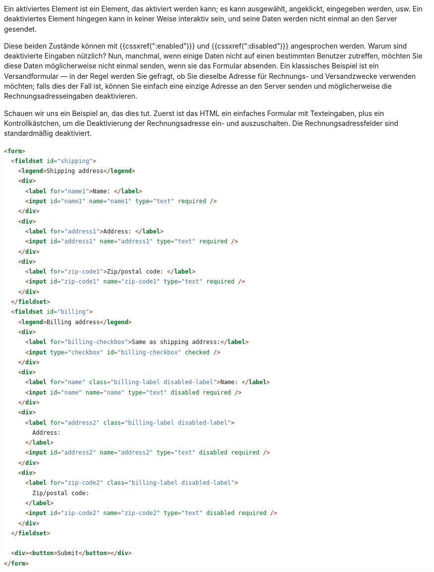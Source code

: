 Ein aktiviertes Element ist ein Element, das aktiviert werden kann; es kann ausgewählt, angeklickt, eingegeben werden, usw. Ein deaktiviertes Element hingegen kann in keiner Weise interaktiv sein, und seine Daten werden nicht einmal an den Server gesendet.

Diese beiden Zustände können mit {{cssxref(":enabled")}} und {{cssxref(":disabled")}} angesprochen werden. Warum sind deaktivierte Eingaben nützlich? Nun, manchmal, wenn einige Daten nicht auf einen bestimmten Benutzer zutreffen, möchten Sie diese Daten möglicherweise nicht einmal senden, wenn sie das Formular absenden. Ein klassisches Beispiel ist ein Versandformular — in der Regel werden Sie gefragt, ob Sie dieselbe Adresse für Rechnungs- und Versandzwecke verwenden möchten; falls dies der Fall ist, können Sie einfach eine einzige Adresse an den Server senden und möglicherweise die Rechnungsadresseingaben deaktivieren.

Schauen wir uns ein Beispiel an, das dies tut. Zuerst ist das HTML ein einfaches Formular mit Texteingaben, plus ein Kontrollkästchen, um die Deaktivierung der Rechnungsadresse ein- und auszuschalten. Die Rechnungsadressfelder sind standardmäßig deaktiviert.

```html
<form>
  <fieldset id="shipping">
    <legend>Shipping address</legend>
    <div>
      <label for="name1">Name: </label>
      <input id="name1" name="name1" type="text" required />
    </div>
    <div>
      <label for="address1">Address: </label>
      <input id="address1" name="address1" type="text" required />
    </div>
    <div>
      <label for="zip-code1">Zip/postal code: </label>
      <input id="zip-code1" name="zip-code1" type="text" required />
    </div>
  </fieldset>
  <fieldset id="billing">
    <legend>Billing address</legend>
    <div>
      <label for="billing-checkbox">Same as shipping address:</label>
      <input type="checkbox" id="billing-checkbox" checked />
    </div>
    <div>
      <label for="name" class="billing-label disabled-label">Name: </label>
      <input id="name" name="name" type="text" disabled required />
    </div>
    <div>
      <label for="address2" class="billing-label disabled-label">
        Address:
      </label>
      <input id="address2" name="address2" type="text" disabled required />
    </div>
    <div>
      <label for="zip-code2" class="billing-label disabled-label">
        Zip/postal code:
      </label>
      <input id="zip-code2" name="zip-code2" type="text" disabled required />
    </div>
  </fieldset>

  <div><button>Submit</button></div>
</form>
```
